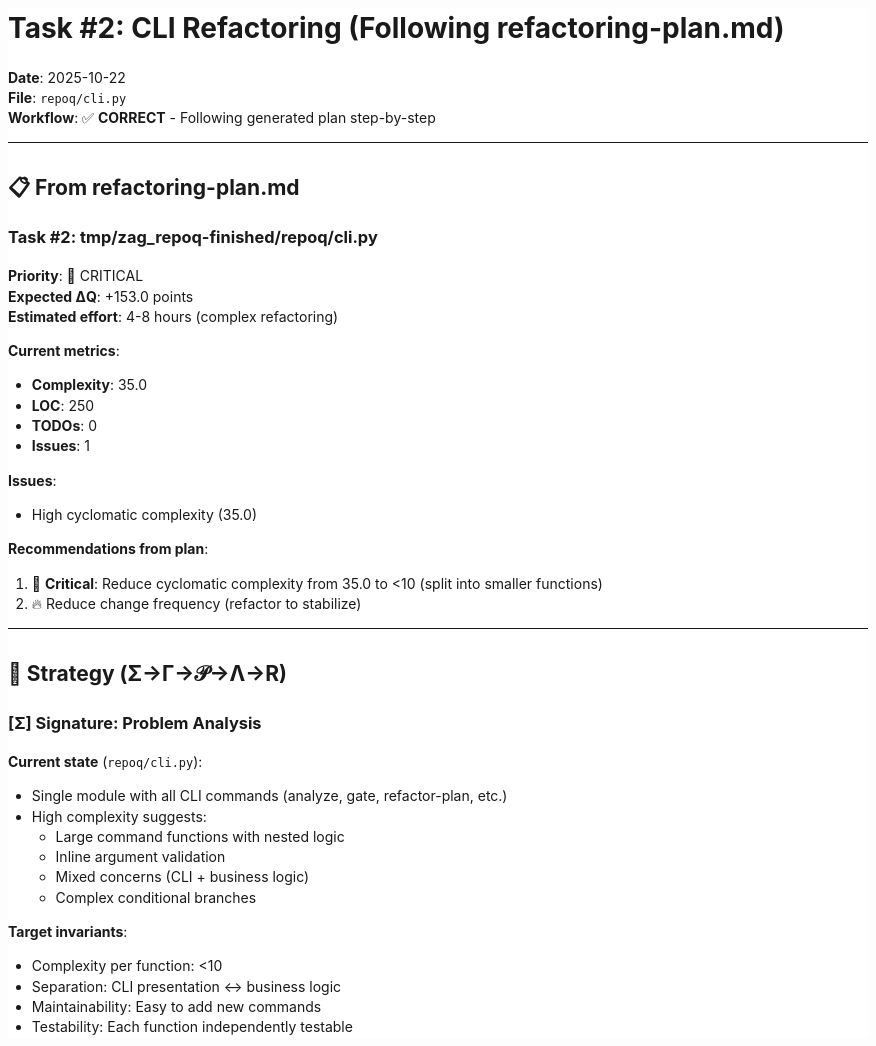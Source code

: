 # Task #2: CLI Refactoring (Following refactoring-plan.md)

**Date**: 2025-10-22  
**File**: `repoq/cli.py`  
**Workflow**: ✅ **CORRECT** - Following generated plan step-by-step

---

## 📋 From refactoring-plan.md

### Task #2: tmp/zag_repoq-finished/repoq/cli.py

**Priority**: 🔴 CRITICAL  
**Expected ΔQ**: +153.0 points  
**Estimated effort**: 4-8 hours (complex refactoring)

**Current metrics**:

- **Complexity**: 35.0
- **LOC**: 250
- **TODOs**: 0
- **Issues**: 1

**Issues**:

- High cyclomatic complexity (35.0)

**Recommendations from plan**:

1. 🔴 **Critical**: Reduce cyclomatic complexity from 35.0 to <10 (split into smaller functions)
2. 🔥 Reduce change frequency (refactor to stabilize)

---

## 🎯 Strategy (Σ→Γ→𝒫→Λ→R)

### [Σ] Signature: Problem Analysis

**Current state** (`repoq/cli.py`):

- Single module with all CLI commands (analyze, gate, refactor-plan, etc.)
- High complexity suggests:
  - Large command functions with nested logic
  - Inline argument validation
  - Mixed concerns (CLI + business logic)
  - Complex conditional branches

**Target invariants**:

- Complexity per function: <10
- Separation: CLI presentation ↔ business logic
- Maintainability: Easy to add new commands
- Testability: Each function independently testable
